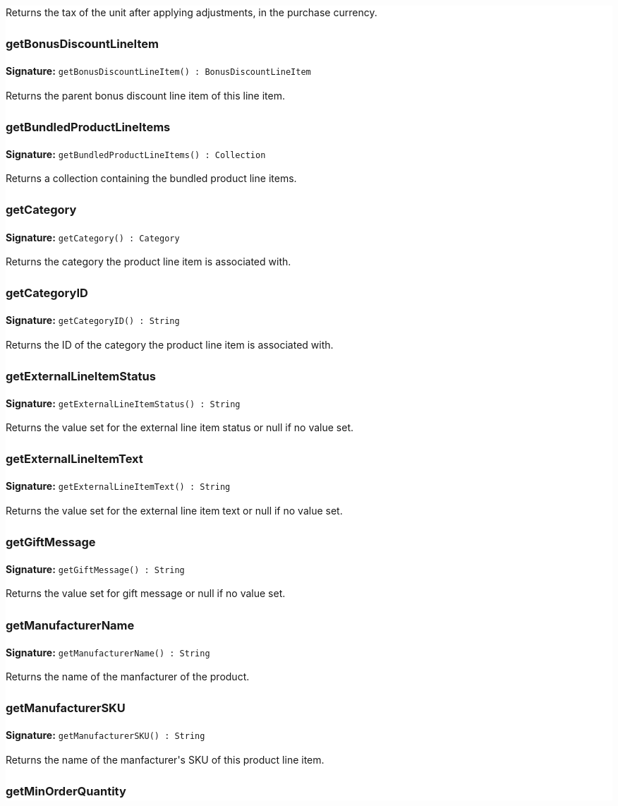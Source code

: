 Returns the tax of the unit after applying adjustments, in the purchase currency.

### getBonusDiscountLineItem

**Signature:** `getBonusDiscountLineItem() : BonusDiscountLineItem`

Returns the parent bonus discount line item of this line item.

### getBundledProductLineItems

**Signature:** `getBundledProductLineItems() : Collection`

Returns a collection containing the bundled product line items.

### getCategory

**Signature:** `getCategory() : Category`

Returns the category the product line item is associated with.

### getCategoryID

**Signature:** `getCategoryID() : String`

Returns the ID of the category the product line item is associated with.

### getExternalLineItemStatus

**Signature:** `getExternalLineItemStatus() : String`

Returns the value set for the external line item status or null if no value set.

### getExternalLineItemText

**Signature:** `getExternalLineItemText() : String`

Returns the value set for the external line item text or null if no value set.

### getGiftMessage

**Signature:** `getGiftMessage() : String`

Returns the value set for gift message or null if no value set.

### getManufacturerName

**Signature:** `getManufacturerName() : String`

Returns the name of the manfacturer of the product.

### getManufacturerSKU

**Signature:** `getManufacturerSKU() : String`

Returns the name of the manfacturer's SKU of this product line item.

### getMinOrderQuantity
